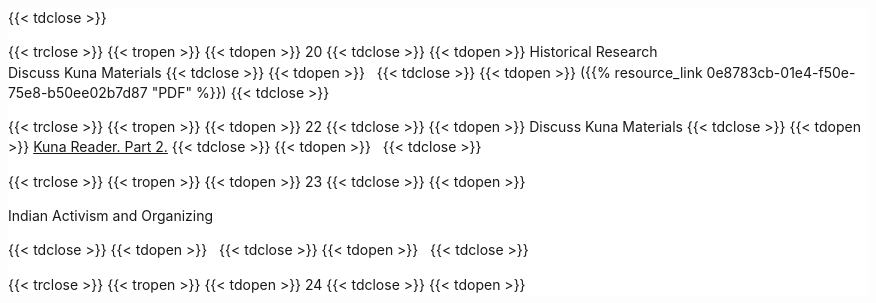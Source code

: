 {{< tdclose >}}

{{< trclose >}}
{{< tropen >}}
{{< tdopen >}}
20
{{< tdclose >}}
{{< tdopen >}}
Historical Research  
Discuss Kuna Materials
{{< tdclose >}}
{{< tdopen >}}
 
{{< tdclose >}}
{{< tdopen >}}
({{% resource_link 0e8783cb-01e4-f50e-75e8-b50ee02b7d87 "PDF" %}})
{{< tdclose >}}

{{< trclose >}}
{{< tropen >}}
{{< tdopen >}}
22
{{< tdclose >}}
{{< tdopen >}}
Discuss Kuna Materials
{{< tdclose >}}
{{< tdopen >}}
[Kuna Reader. Part 2.](#Kuna)
{{< tdclose >}}
{{< tdopen >}}
 
{{< tdclose >}}

{{< trclose >}}
{{< tropen >}}
{{< tdopen >}}
23
{{< tdclose >}}
{{< tdopen >}}


Indian Activism and Organizing


{{< tdclose >}}
{{< tdopen >}}
 
{{< tdclose >}}
{{< tdopen >}}
 
{{< tdclose >}}

{{< trclose >}}
{{< tropen >}}
{{< tdopen >}}
24
{{< tdclose >}}
{{< tdopen >}}
